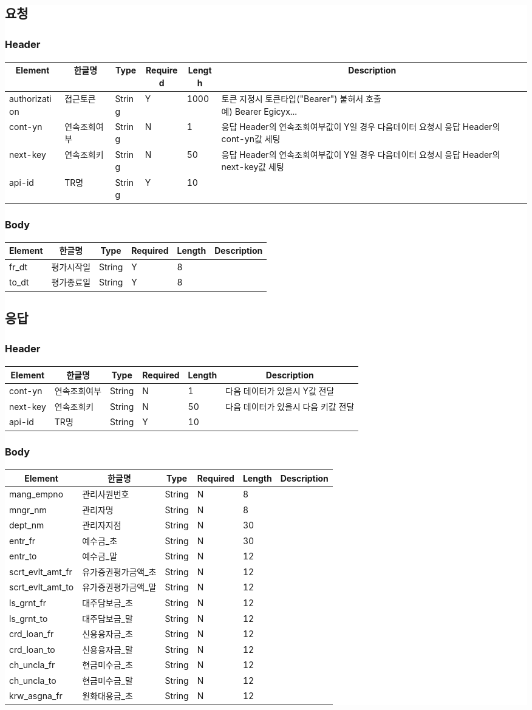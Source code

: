## 요청

### Header

| Element | 한글명 | Type | Required | Length | Description |
|---------|--------|------|----------|---------|-------------|
| authorization | 접근토큰 | String | Y | 1000 | 토큰 지정시 토큰타입("Bearer") 붙혀서 호출<br>예) Bearer Egicyx... |
| cont-yn | 연속조회여부 | String | N | 1 | 응답 Header의 연속조회여부값이 Y일 경우 다음데이터 요청시 응답 Header의 cont-yn값 세팅 |
| next-key | 연속조회키 | String | N | 50 | 응답 Header의 연속조회여부값이 Y일 경우 다음데이터 요청시 응답 Header의 next-key값 세팅 |
| api-id | TR명 | String | Y | 10 | |

### Body

| Element | 한글명 | Type | Required | Length | Description |
|---------|--------|------|----------|---------|-------------|
| fr_dt | 평가시작일 | String | Y | 8 | |
| to_dt | 평가종료일 | String | Y | 8 | |

## 응답

### Header

| Element | 한글명 | Type | Required | Length | Description |
|---------|--------|------|----------|---------|-------------|
| cont-yn | 연속조회여부 | String | N | 1 | 다음 데이터가 있을시 Y값 전달 |
| next-key | 연속조회키 | String | N | 50 | 다음 데이터가 있을시 다음 키값 전달 |
| api-id | TR명 | String | Y | 10 | |

### Body

| Element | 한글명 | Type | Required | Length | Description |
|---------|--------|------|----------|---------|-------------|
| mang_empno | 관리사원번호 | String | N | 8 | |
| mngr_nm | 관리자명 | String | N | 8 | |
| dept_nm | 관리자지점 | String | N | 30 | |
| entr_fr | 예수금_초 | String | N | 30 | |
| entr_to | 예수금_말 | String | N | 12 | |
| scrt_evlt_amt_fr | 유가증권평가금액_초 | String | N | 12 | |
| scrt_evlt_amt_to | 유가증권평가금액_말 | String | N | 12 | |
| ls_grnt_fr | 대주담보금_초 | String | N | 12 | |
| ls_grnt_to | 대주담보금_말 | String | N | 12 | |
| crd_loan_fr | 신용융자금_초 | String | N | 12 | |
| crd_loan_to | 신용융자금_말 | String | N | 12 | |
| ch_uncla_fr | 현금미수금_초 | String | N | 12 | |
| ch_uncla_to | 현금미수금_말 | String | N | 12 | |
| krw_asgna_fr | 원화대용금_초 | String | N | 12 | |
